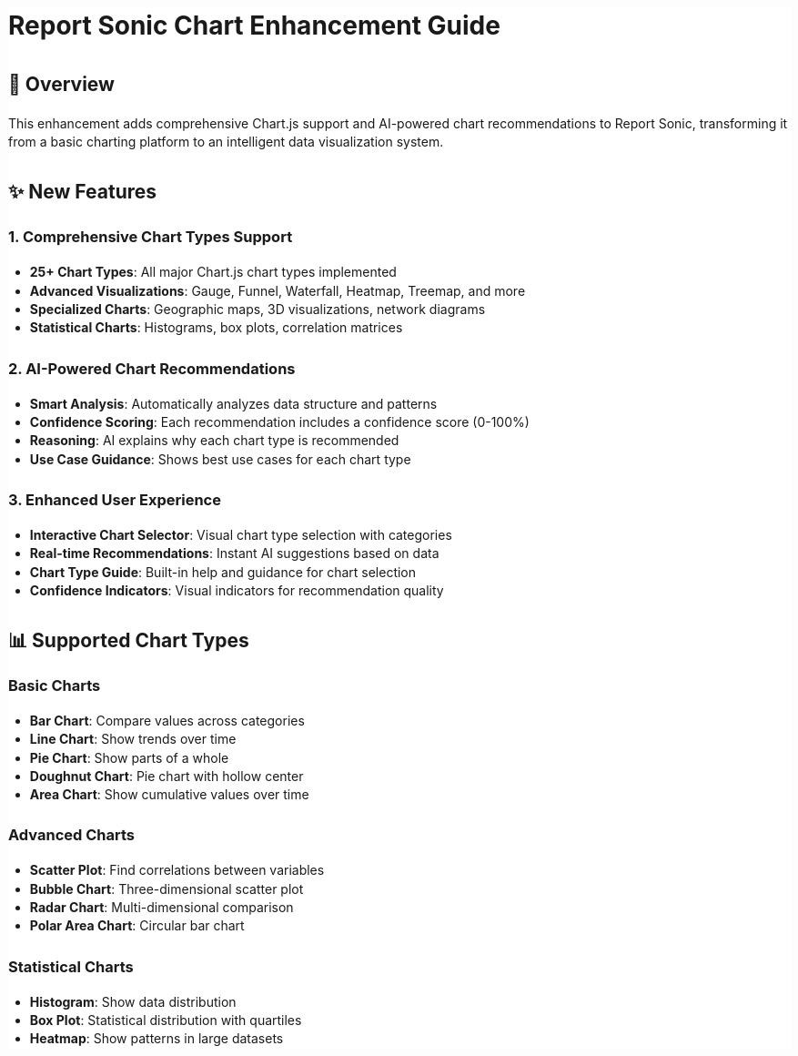 # Report Sonic Chart Enhancement Guide

## 🚀 Overview

This enhancement adds comprehensive Chart.js support and AI-powered chart recommendations to Report Sonic, transforming it from a basic charting platform to an intelligent data visualization system.

## ✨ New Features

### 1. **Comprehensive Chart Types Support**
- **25+ Chart Types**: All major Chart.js chart types implemented
- **Advanced Visualizations**: Gauge, Funnel, Waterfall, Heatmap, Treemap, and more
- **Specialized Charts**: Geographic maps, 3D visualizations, network diagrams
- **Statistical Charts**: Histograms, box plots, correlation matrices

### 2. **AI-Powered Chart Recommendations**
- **Smart Analysis**: Automatically analyzes data structure and patterns
- **Confidence Scoring**: Each recommendation includes a confidence score (0-100%)
- **Reasoning**: AI explains why each chart type is recommended
- **Use Case Guidance**: Shows best use cases for each chart type

### 3. **Enhanced User Experience**
- **Interactive Chart Selector**: Visual chart type selection with categories
- **Real-time Recommendations**: Instant AI suggestions based on data
- **Chart Type Guide**: Built-in help and guidance for chart selection
- **Confidence Indicators**: Visual indicators for recommendation quality

## 📊 Supported Chart Types

### Basic Charts
- **Bar Chart**: Compare values across categories
- **Line Chart**: Show trends over time
- **Pie Chart**: Show parts of a whole
- **Doughnut Chart**: Pie chart with hollow center
- **Area Chart**: Show cumulative values over time

### Advanced Charts
- **Scatter Plot**: Find correlations between variables
- **Bubble Chart**: Three-dimensional scatter plot
- **Radar Chart**: Multi-dimensional comparison
- **Polar Area Chart**: Circular bar chart

### Statistical Charts
- **Histogram**: Show data distribution
- **Box Plot**: Statistical distribution with quartiles
- **Heatmap**: Show patterns in large datasets
